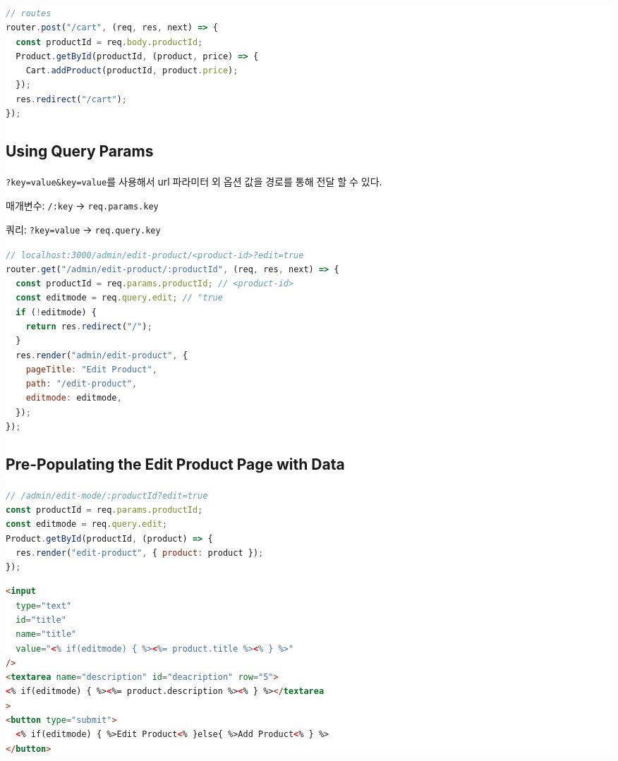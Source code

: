 ```js
// routes
router.post("/cart", (req, res, next) => {
  const productId = req.body.productId;
  Product.getById(productId, (product, price) => {
    Cart.addProduct(productId, product.price);
  });
  res.redirect("/cart");
});
```

## Using Query Params

`?key=value&key=value`를 사용해서 url 파라미터 외 옵션 값을 경로를 통해 전달 할 수 있다.

매개변수: `/:key` -> `req.params.key`

쿼리: `?key=value` -> `req.query.key`

```js
// localhost:3000/admin/edit-product/<product-id>?edit=true
router.get("/admin/edit-product/:productId", (req, res, next) => {
  const productId = req.params.productId; // <product-id>
  const editmode = req.query.edit; // "true
  if (!editmode) {
    return res.redirect("/");
  }
  res.render("admin/edit-product", {
    pageTitle: "Edit Product",
    path: "/edit-product",
    editmode: editmode,
  });
});
```

## Pre-Populating the Edit Product Page with Data

```js
// /admin/edit-mode/:productId?edit=true
const productId = req.params.productId;
const editmode = req.query.edit;
Product.getById(productId, (product) => {
  res.render("edit-product", { product: product });
});
```

```html
<input
  type="text"
  id="title"
  name="title"
  value="<% if(editmode) { %><%= product.title %><% } %>"
/>
<textarea name="description" id="deacription" row="5">
<% if(editmode) { %><%= product.description %><% } %></textarea
>
<button type="submit">
  <% if(editmode) { %>Edit Product<% }else{ %>Add Product<% } %>
</button>
```
